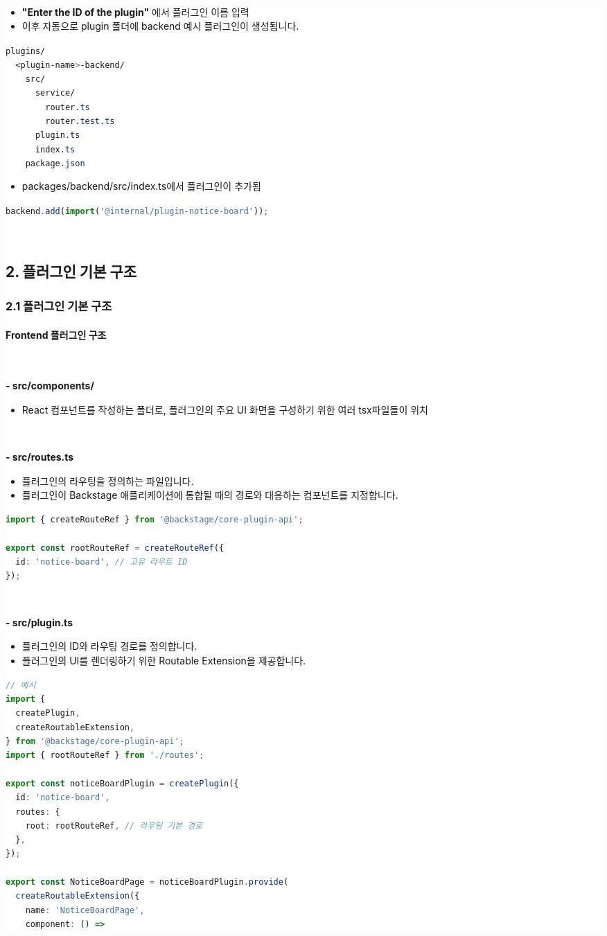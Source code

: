 - **"Enter the ID of the plugin"** 에서 플러그인 이름 입력
- 이후 자동으로 plugin 폴더에 backend 예시 플러그인이 생성됩니다.

```css
plugins/
  <plugin-name>-backend/
    src/
      service/
        router.ts
        router.test.ts
      plugin.ts
      index.ts
    package.json
```
- packages/backend/src/index.ts에서 플러그인이 추가됨
```typescript
backend.add(import('@internal/plugin-notice-board'));
```

<br>

## 2. 플러그인 기본 구조
### 2.1 플러그인 기본 구조
####  Frontend 플러그인 구조

<br>

**- src/components/**
  - React 컴포넌트를 작성하는 폴더로, 플러그인의 주요 UI 화면을 구성하기 위한 여러 tsx파일들이 위치

<br>

**- src/routes.ts**
  - 플러그인의 라우팅을 정의하는 파일입니다.
  - 플러그인이 Backstage 애플리케이션에 통합될 때의 경로와 대응하는 컴포넌트를 지정합니다.
```ts
import { createRouteRef } from '@backstage/core-plugin-api';

export const rootRouteRef = createRouteRef({
  id: 'notice-board', // 고유 라우트 ID
});
```

<br>

**- src/plugin.ts**
  - 플러그인의 ID와 라우팅 경로를 정의합니다.
  - 플러그인의 UI를 렌더링하기 위한 Routable Extension을 제공합니다.
```typescript
// 예시
import {
  createPlugin,
  createRoutableExtension,
} from '@backstage/core-plugin-api';
import { rootRouteRef } from './routes';

export const noticeBoardPlugin = createPlugin({
  id: 'notice-board',
  routes: {
    root: rootRouteRef, // 라우팅 기본 경로
  },
});

export const NoticeBoardPage = noticeBoardPlugin.provide(
  createRoutableExtension({
    name: 'NoticeBoardPage',
    component: () =>
```